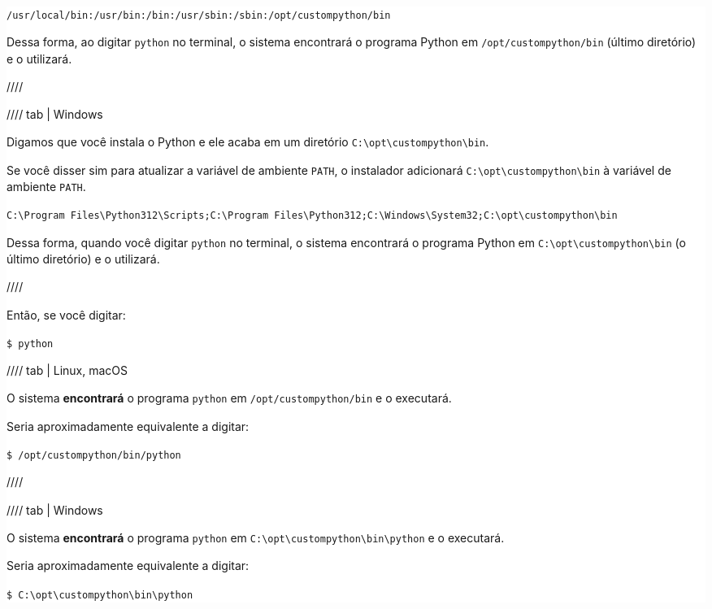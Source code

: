 ```plaintext
/usr/local/bin:/usr/bin:/bin:/usr/sbin:/sbin:/opt/custompython/bin
```

Dessa forma, ao digitar `python` no terminal, o sistema encontrará o programa Python em `/opt/custompython/bin` (último diretório) e o utilizará.

////

//// tab | Windows

Digamos que você instala o Python e ele acaba em um diretório `C:\opt\custompython\bin`.

Se você disser sim para atualizar a variável de ambiente `PATH`, o instalador adicionará `C:\opt\custompython\bin` à variável de ambiente `PATH`.

```plaintext
C:\Program Files\Python312\Scripts;C:\Program Files\Python312;C:\Windows\System32;C:\opt\custompython\bin
```

Dessa forma, quando você digitar `python` no terminal, o sistema encontrará o programa Python em `C:\opt\custompython\bin` (o último diretório) e o utilizará.

////

Então, se você digitar:

<div class="termy">

```console
$ python
```

</div>

//// tab | Linux, macOS

O sistema **encontrará** o programa `python` em `/opt/custompython/bin` e o executará.

Seria aproximadamente equivalente a digitar:

<div class="termy">

```console
$ /opt/custompython/bin/python
```

</div>

////

//// tab | Windows

O sistema **encontrará** o programa `python` em `C:\opt\custompython\bin\python` e o executará.

Seria aproximadamente equivalente a digitar:

<div class="termy">

```console
$ C:\opt\custompython\bin\python
```
